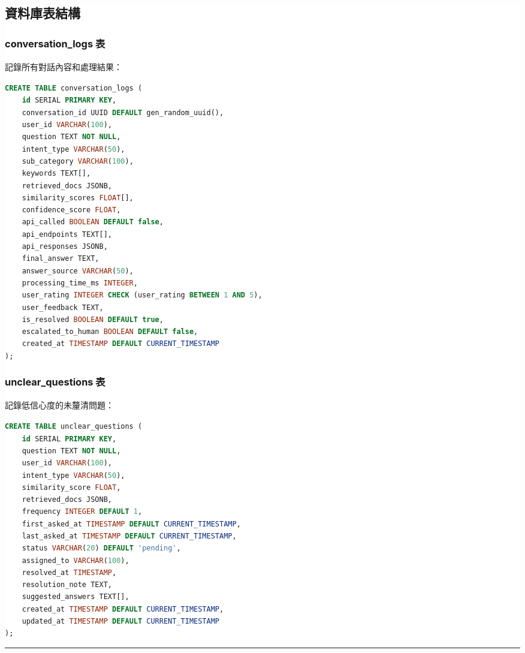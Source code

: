 
## 資料庫表結構

### conversation_logs 表

記錄所有對話內容和處理結果：

```sql
CREATE TABLE conversation_logs (
    id SERIAL PRIMARY KEY,
    conversation_id UUID DEFAULT gen_random_uuid(),
    user_id VARCHAR(100),
    question TEXT NOT NULL,
    intent_type VARCHAR(50),
    sub_category VARCHAR(100),
    keywords TEXT[],
    retrieved_docs JSONB,
    similarity_scores FLOAT[],
    confidence_score FLOAT,
    api_called BOOLEAN DEFAULT false,
    api_endpoints TEXT[],
    api_responses JSONB,
    final_answer TEXT,
    answer_source VARCHAR(50),
    processing_time_ms INTEGER,
    user_rating INTEGER CHECK (user_rating BETWEEN 1 AND 5),
    user_feedback TEXT,
    is_resolved BOOLEAN DEFAULT true,
    escalated_to_human BOOLEAN DEFAULT false,
    created_at TIMESTAMP DEFAULT CURRENT_TIMESTAMP
);
```

### unclear_questions 表

記錄低信心度的未釐清問題：

```sql
CREATE TABLE unclear_questions (
    id SERIAL PRIMARY KEY,
    question TEXT NOT NULL,
    user_id VARCHAR(100),
    intent_type VARCHAR(50),
    similarity_score FLOAT,
    retrieved_docs JSONB,
    frequency INTEGER DEFAULT 1,
    first_asked_at TIMESTAMP DEFAULT CURRENT_TIMESTAMP,
    last_asked_at TIMESTAMP DEFAULT CURRENT_TIMESTAMP,
    status VARCHAR(20) DEFAULT 'pending',
    assigned_to VARCHAR(100),
    resolved_at TIMESTAMP,
    resolution_note TEXT,
    suggested_answers TEXT[],
    created_at TIMESTAMP DEFAULT CURRENT_TIMESTAMP,
    updated_at TIMESTAMP DEFAULT CURRENT_TIMESTAMP
);
```

---